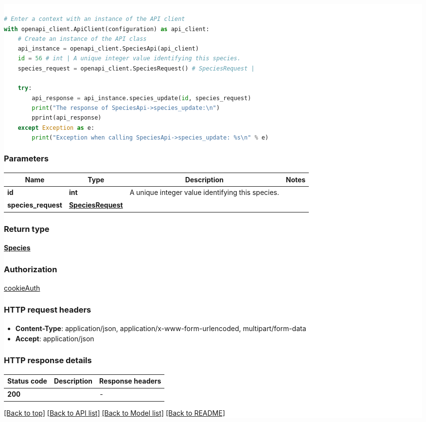 ```python

# Enter a context with an instance of the API client
with openapi_client.ApiClient(configuration) as api_client:
    # Create an instance of the API class
    api_instance = openapi_client.SpeciesApi(api_client)
    id = 56 # int | A unique integer value identifying this species.
    species_request = openapi_client.SpeciesRequest() # SpeciesRequest | 

    try:
        api_response = api_instance.species_update(id, species_request)
        print("The response of SpeciesApi->species_update:\n")
        pprint(api_response)
    except Exception as e:
        print("Exception when calling SpeciesApi->species_update: %s\n" % e)
```



### Parameters


Name | Type | Description  | Notes
------------- | ------------- | ------------- | -------------
 **id** | **int**| A unique integer value identifying this species. | 
 **species_request** | [**SpeciesRequest**](SpeciesRequest.md)|  | 

### Return type

[**Species**](Species.md)

### Authorization

[cookieAuth](../README.md#cookieAuth)

### HTTP request headers

 - **Content-Type**: application/json, application/x-www-form-urlencoded, multipart/form-data
 - **Accept**: application/json

### HTTP response details

| Status code | Description | Response headers |
|-------------|-------------|------------------|
**200** |  |  -  |

[[Back to top]](#) [[Back to API list]](../README.md#documentation-for-api-endpoints) [[Back to Model list]](../README.md#documentation-for-models) [[Back to README]](../README.md)

